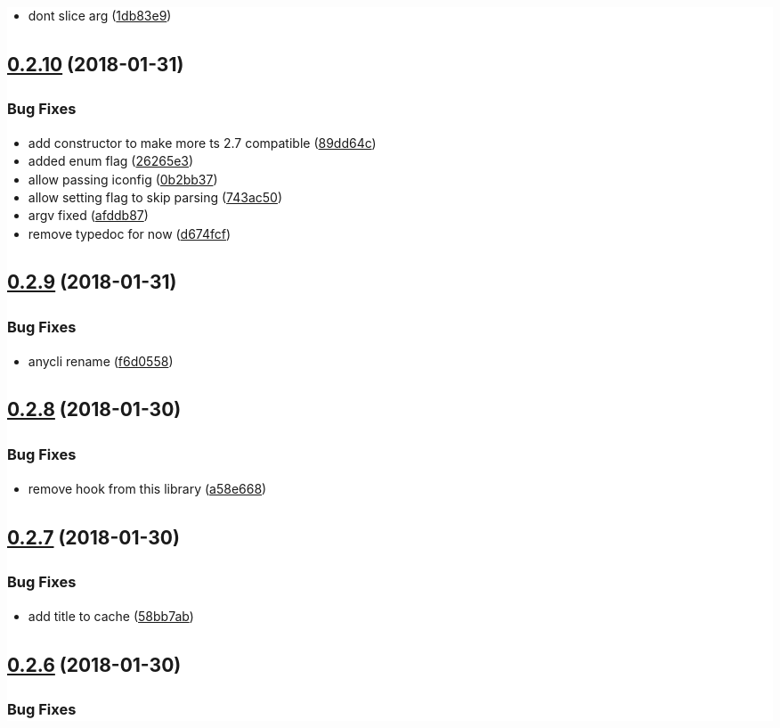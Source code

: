 * dont slice arg ([1db83e9](https://github.com/anycli/command/commit/1db83e9))

<a name="0.2.10"></a>
## [0.2.10](https://github.com/anycli/command/compare/f6d0558bb92ac09a29061a18cb1ac846f81c57f9...v0.2.10) (2018-01-31)


### Bug Fixes

* add constructor to make more ts 2.7 compatible ([89dd64c](https://github.com/anycli/command/commit/89dd64c))
* added enum flag ([26265e3](https://github.com/anycli/command/commit/26265e3))
* allow passing iconfig ([0b2bb37](https://github.com/anycli/command/commit/0b2bb37))
* allow setting flag to skip parsing ([743ac50](https://github.com/anycli/command/commit/743ac50))
* argv fixed ([afddb87](https://github.com/anycli/command/commit/afddb87))
* remove typedoc for now ([d674fcf](https://github.com/anycli/command/commit/d674fcf))

<a name="0.2.9"></a>
## [0.2.9](https://github.com/anycli/command/compare/b8ebf43fed7959ff8bb64a05a775a7a3ce300387...v0.2.9) (2018-01-31)


### Bug Fixes

* anycli rename ([f6d0558](https://github.com/anycli/command/commit/f6d0558))

<a name="0.2.8"></a>
## [0.2.8](https://github.com/dxcli/command/compare/a94774da85b4c2d1151433b977ac8a9cb563ba92...v0.2.8) (2018-01-30)


### Bug Fixes

* remove hook from this library ([a58e668](https://github.com/dxcli/command/commit/a58e668))

<a name="0.2.7"></a>
## [0.2.7](https://github.com/dxcli/command/compare/f075793a01c259f380b0254d4d00615f4e08342b...v0.2.7) (2018-01-30)


### Bug Fixes

* add title to cache ([58bb7ab](https://github.com/dxcli/command/commit/58bb7ab))

<a name="0.2.6"></a>
## [0.2.6](https://github.com/dxcli/command/compare/16908c946e8c736ccffe0dd11d4064e427fbe4bc...v0.2.6) (2018-01-30)


### Bug Fixes
